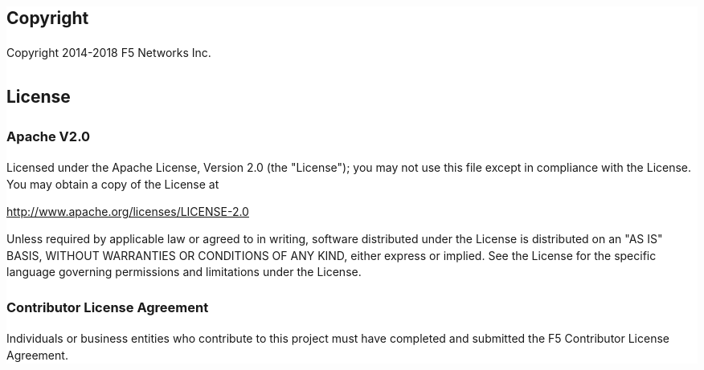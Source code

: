 

## Copyright

Copyright 2014-2018 F5 Networks Inc.


## License


### Apache V2.0

Licensed under the Apache License, Version 2.0 (the "License"); you may not use
this file except in compliance with the License. You may obtain a copy of the
License at

http://www.apache.org/licenses/LICENSE-2.0

Unless required by applicable law or agreed to in writing, software
distributed under the License is distributed on an "AS IS" BASIS,
WITHOUT WARRANTIES OR CONDITIONS OF ANY KIND, either express or implied.
See the License for the specific language governing permissions and limitations
under the License.

### Contributor License Agreement

Individuals or business entities who contribute to this project must have
completed and submitted the F5 Contributor License Agreement.
